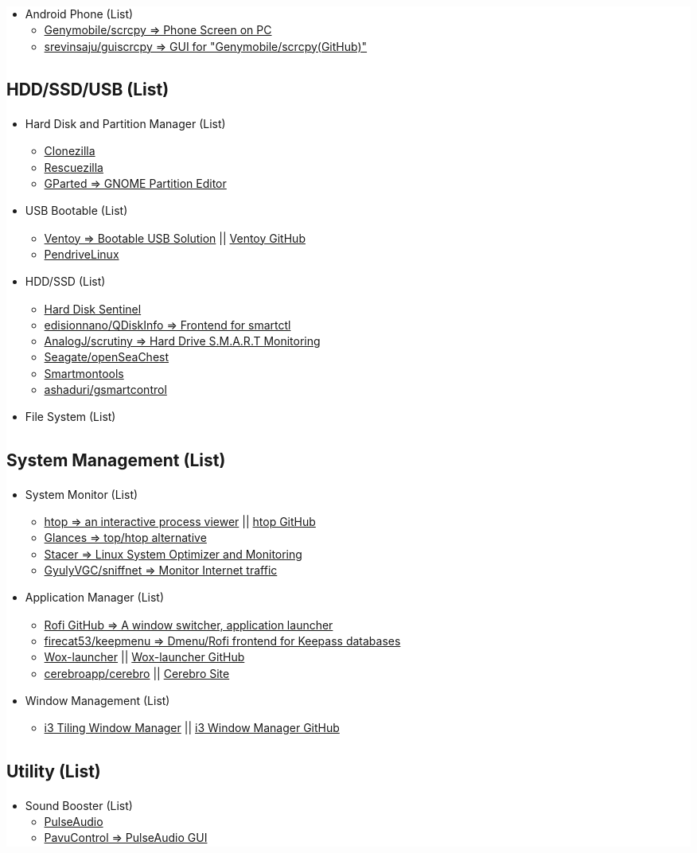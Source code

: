 * Android Phone (List)
  * [Genymobile/scrcpy => Phone Screen on PC](https://github.com/Genymobile/scrcpy)
  * [srevinsaju/guiscrcpy => GUI for "Genymobile/scrcpy(GitHub)"](https://github.com/srevinsaju/guiscrcpy)

## HDD/SSD/USB (List)

* Hard Disk and Partition Manager (List)
  * [Clonezilla](https://clonezilla.org/)
  * [Rescuezilla](https://rescuezilla.com/)
  * [GParted => GNOME Partition Editor](https://gparted.org/)

* USB Bootable (List)
  * [Ventoy => Bootable USB Solution](https://www.ventoy.net/en/index.html) || [Ventoy GitHub](https://github.com/ventoy/Ventoy)
  * [PendriveLinux](https://www.pendrivelinux.com/)

* HDD/SSD (List)
  * [Hard Disk Sentinel](https://www.hdsentinel.com/)
  * [edisionnano/QDiskInfo => Frontend for smartctl](https://github.com/edisionnano/QDiskInfo)
  * [AnalogJ/scrutiny => Hard Drive S.M.A.R.T Monitoring](https://github.com/AnalogJ/scrutiny)
  * [Seagate/openSeaChest](https://github.com/Seagate/openSeaChest)
  * [Smartmontools](https://www.smartmontools.org/)
  * [ashaduri/gsmartcontrol](https://github.com/ashaduri/gsmartcontrol)

* File System (List)

## System Management (List)

* System Monitor (List)
  * [htop => an interactive process viewer](https://htop.dev/) || [htop GitHub](https://github.com/htop-dev/htop)
  * [Glances => top/htop alternative](https://github.com/nicolargo/glances)
  * [Stacer => Linux System Optimizer and Monitoring](https://github.com/oguzhaninan/Stacer)
  * [GyulyVGC/sniffnet => Monitor Internet traffic](https://github.com/GyulyVGC/sniffnet)

* Application Manager (List)
  * [Rofi GitHub => A window switcher, application launcher](https://github.com/davatorium/rofi)
  * [firecat53/keepmenu => Dmenu/Rofi frontend for Keepass databases](https://github.com/firecat53/keepmenu)
  * [Wox-launcher](http://www.wox.one/) || [Wox-launcher GitHub](https://github.com/Wox-launcher/Wox)
  * [cerebroapp/cerebro](https://github.com/cerebroapp/cerebro) || [Cerebro Site](https://www.cerebroapp.com/)

* Window Management (List)
  * [i3 Tiling Window Manager](https://i3wm.org/) || [i3 Window Manager GitHub](https://github.com/i3/i3)

## Utility (List)

* Sound Booster (List)
  * [PulseAudio](https://www.freedesktop.org/wiki/Software/PulseAudio/)
  * [PavuControl => PulseAudio GUI](https://freedesktop.org/software/pulseaudio/pavucontrol/)

